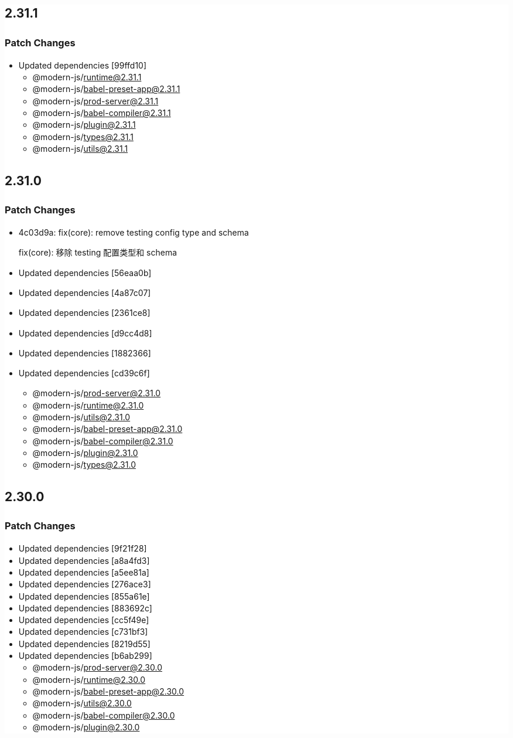 ## 2.31.1

### Patch Changes

- Updated dependencies [99ffd10]
  - @modern-js/runtime@2.31.1
  - @modern-js/babel-preset-app@2.31.1
  - @modern-js/prod-server@2.31.1
  - @modern-js/babel-compiler@2.31.1
  - @modern-js/plugin@2.31.1
  - @modern-js/types@2.31.1
  - @modern-js/utils@2.31.1

## 2.31.0

### Patch Changes

- 4c03d9a: fix(core): remove testing config type and schema

  fix(core): 移除 testing 配置类型和 schema

- Updated dependencies [56eaa0b]
- Updated dependencies [4a87c07]
- Updated dependencies [2361ce8]
- Updated dependencies [d9cc4d8]
- Updated dependencies [1882366]
- Updated dependencies [cd39c6f]
  - @modern-js/prod-server@2.31.0
  - @modern-js/runtime@2.31.0
  - @modern-js/utils@2.31.0
  - @modern-js/babel-preset-app@2.31.0
  - @modern-js/babel-compiler@2.31.0
  - @modern-js/plugin@2.31.0
  - @modern-js/types@2.31.0

## 2.30.0

### Patch Changes

- Updated dependencies [9f21f28]
- Updated dependencies [a8a4fd3]
- Updated dependencies [a5ee81a]
- Updated dependencies [276ace3]
- Updated dependencies [855a61e]
- Updated dependencies [883692c]
- Updated dependencies [cc5f49e]
- Updated dependencies [c731bf3]
- Updated dependencies [8219d55]
- Updated dependencies [b6ab299]
  - @modern-js/prod-server@2.30.0
  - @modern-js/runtime@2.30.0
  - @modern-js/babel-preset-app@2.30.0
  - @modern-js/utils@2.30.0
  - @modern-js/babel-compiler@2.30.0
  - @modern-js/plugin@2.30.0
